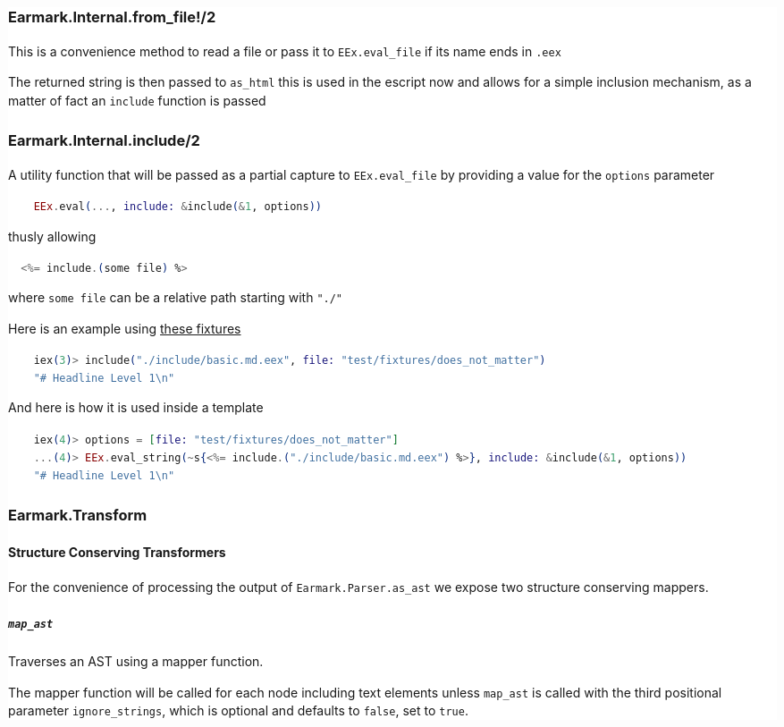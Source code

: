 
### Earmark.Internal.from_file!/2

This is a convenience method to read a file or pass it to `EEx.eval_file` if its name
ends in  `.eex`

The returned string is then passed to `as_html` this is used in the escript now and allows
for a simple inclusion mechanism, as a matter of fact an `include` function is passed 


### Earmark.Internal.include/2

A utility function that will be passed as a partial capture to `EEx.eval_file` by
providing a value for the `options` parameter

```elixir
    EEx.eval(..., include: &include(&1, options))
```

thusly allowing

```eex
  <%= include.(some file) %>
```

where `some file`  can be a relative path starting with `"./"`

Here is an example using [these fixtures](https://github.com/pragdave/earmark/tree/master/test/fixtures)

```elixir
    iex(3)> include("./include/basic.md.eex", file: "test/fixtures/does_not_matter")
    "# Headline Level 1\n"
```

And here is how it is used inside a template

```elixir
    iex(4)> options = [file: "test/fixtures/does_not_matter"]
    ...(4)> EEx.eval_string(~s{<%= include.("./include/basic.md.eex") %>}, include: &include(&1, options))
    "# Headline Level 1\n"
```


### Earmark.Transform

#### Structure Conserving Transformers

For the convenience of processing the output of `Earmark.Parser.as_ast` we expose two structure conserving
mappers.

##### `map_ast`

Traverses an AST using a mapper function.

The mapper function will be called for each node including text elements unless `map_ast` is called with
the third positional parameter `ignore_strings`, which is optional and defaults to `false`, set to `true`.
